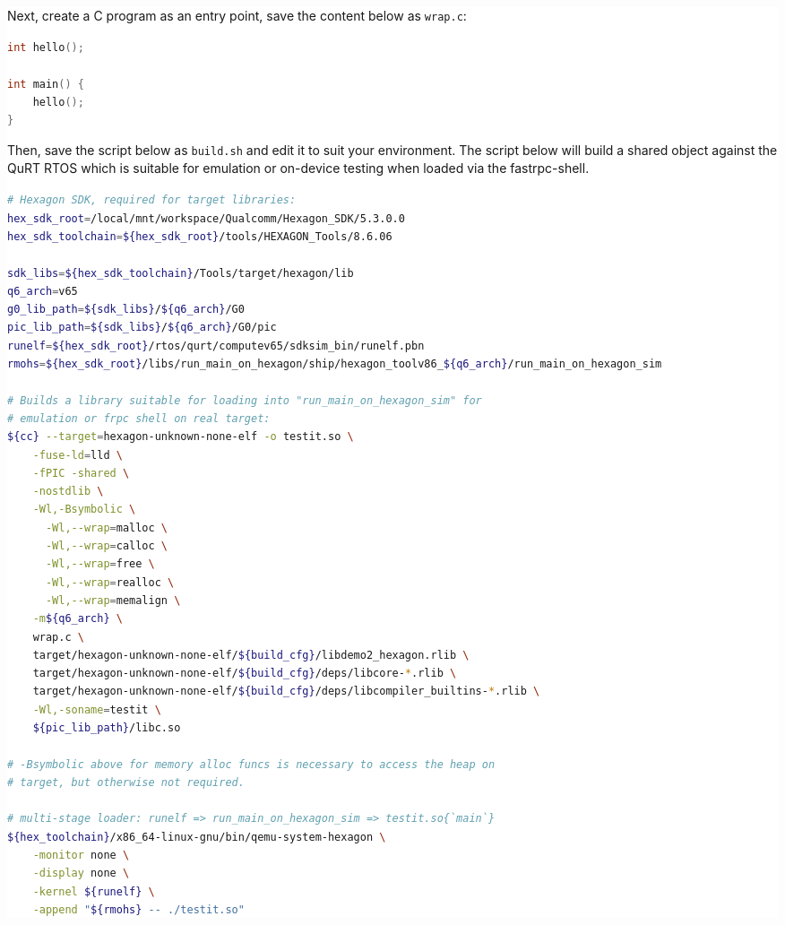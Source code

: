 Next, create a C program as an entry point, save the content below as
`wrap.c`:

```C
int hello();

int main() {
    hello();
}
```

Then, save the script below as `build.sh` and edit it to suit your
environment.  The script below will build a shared object against the QuRT
RTOS which is suitable for emulation or on-device testing when loaded via
the fastrpc-shell.


```sh
# Hexagon SDK, required for target libraries:
hex_sdk_root=/local/mnt/workspace/Qualcomm/Hexagon_SDK/5.3.0.0
hex_sdk_toolchain=${hex_sdk_root}/tools/HEXAGON_Tools/8.6.06

sdk_libs=${hex_sdk_toolchain}/Tools/target/hexagon/lib
q6_arch=v65
g0_lib_path=${sdk_libs}/${q6_arch}/G0
pic_lib_path=${sdk_libs}/${q6_arch}/G0/pic
runelf=${hex_sdk_root}/rtos/qurt/computev65/sdksim_bin/runelf.pbn
rmohs=${hex_sdk_root}/libs/run_main_on_hexagon/ship/hexagon_toolv86_${q6_arch}/run_main_on_hexagon_sim

# Builds a library suitable for loading into "run_main_on_hexagon_sim" for
# emulation or frpc shell on real target:
${cc} --target=hexagon-unknown-none-elf -o testit.so \
    -fuse-ld=lld \
    -fPIC -shared \
    -nostdlib \
    -Wl,-Bsymbolic \
      -Wl,--wrap=malloc \
      -Wl,--wrap=calloc \
      -Wl,--wrap=free \
      -Wl,--wrap=realloc \
      -Wl,--wrap=memalign \
    -m${q6_arch} \
    wrap.c \
    target/hexagon-unknown-none-elf/${build_cfg}/libdemo2_hexagon.rlib \
    target/hexagon-unknown-none-elf/${build_cfg}/deps/libcore-*.rlib \
    target/hexagon-unknown-none-elf/${build_cfg}/deps/libcompiler_builtins-*.rlib \
    -Wl,-soname=testit \
    ${pic_lib_path}/libc.so

# -Bsymbolic above for memory alloc funcs is necessary to access the heap on
# target, but otherwise not required.

# multi-stage loader: runelf => run_main_on_hexagon_sim => testit.so{`main`}
${hex_toolchain}/x86_64-linux-gnu/bin/qemu-system-hexagon \
    -monitor none \
    -display none \
    -kernel ${runelf} \
    -append "${rmohs} -- ./testit.so"
```
